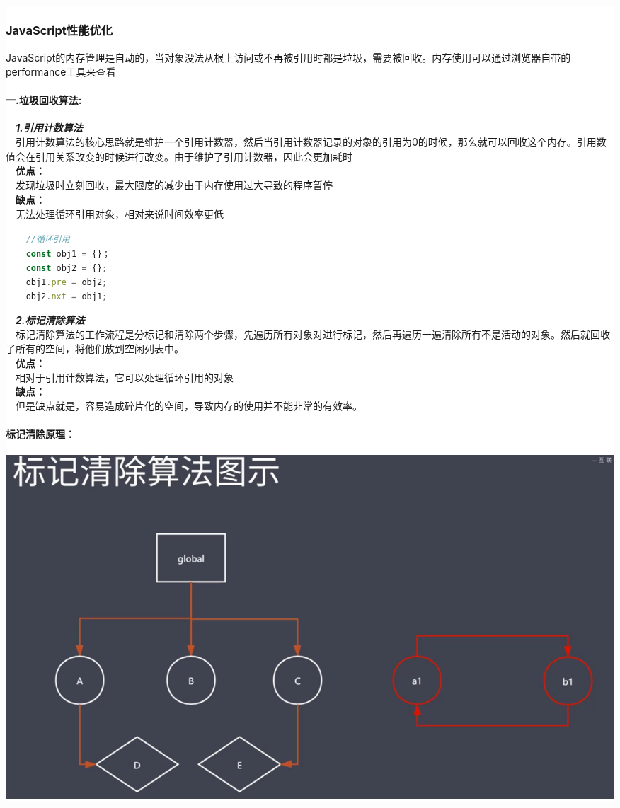 ***
  ### JavaScript性能优化
  JavaScript的内存管理是自动的，当对象没法从根上访问或不再被引用时都是垃圾，需要被回收。内存使用可以通过浏览器自带的performance工具来查看
  #### **一.垃圾回收算法:**
  &emsp;***1.引用计数算法***<br>
  &emsp;引用计数算法的核心思路就是维护一个引用计数器，然后当引用计数器记录的对象的引用为0的时候，那么就可以回收这个内存。引用数值会在引用关系改变的时候进行改变。由于维护了引用计数器，因此会更加耗时<br>
  &emsp;**优点：**<br>
  &emsp;发现垃圾时立刻回收，最大限度的减少由于内存使用过大导致的程序暂停<br>
  &emsp;**缺点：**<br>
  &emsp;无法处理循环引用对象，相对来说时间效率更低<br>
```js
    //循环引用
    const obj1 = {}；
    const obj2 = {};
    obj1.pre = obj2;
    obj2.nxt = obj1;
```
  &emsp;***2.标记清除算法***<br>
  &emsp;标记清除算法的工作流程是分标记和清除两个步骤，先遍历所有对象对进行标记，然后再遍历一遍清除所有不是活动的对象。然后就回收了所有的空间，将他们放到空闲列表中。<br>
  &emsp;**优点：**<br>
  &emsp;相对于引用计数算法，它可以处理循环引用的对象<br>
  &emsp;**缺点：**<br>
  &emsp;但是缺点就是，容易造成碎片化的空间，导致内存的使用并不能非常的有效率。<br>
  #### 标记清除原理：
  ![avatar](resource/标记清除.jpg)
  <br>
